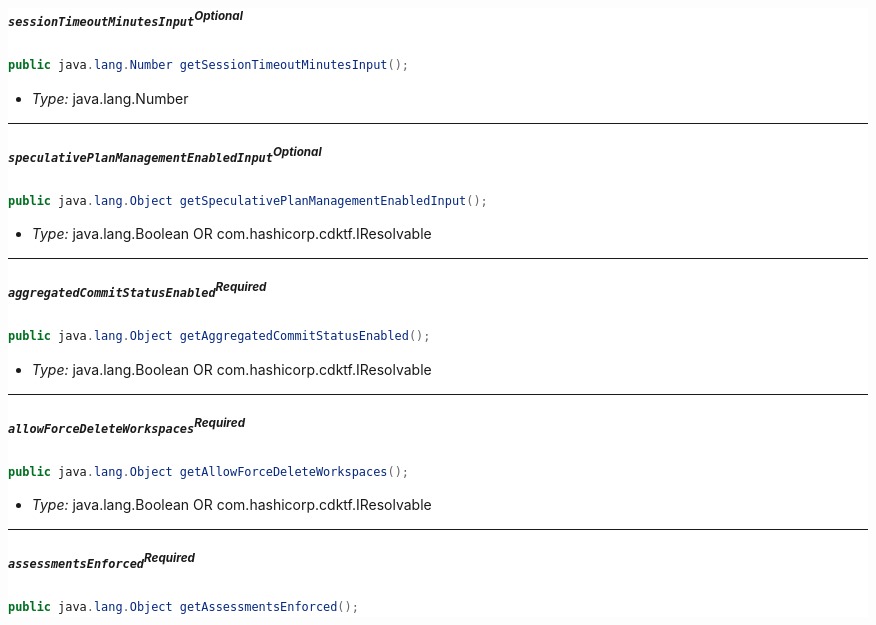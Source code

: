 ##### `sessionTimeoutMinutesInput`<sup>Optional</sup> <a name="sessionTimeoutMinutesInput" id="@cdktf/provider-tfe.organization.Organization.property.sessionTimeoutMinutesInput"></a>

```java
public java.lang.Number getSessionTimeoutMinutesInput();
```

- *Type:* java.lang.Number

---

##### `speculativePlanManagementEnabledInput`<sup>Optional</sup> <a name="speculativePlanManagementEnabledInput" id="@cdktf/provider-tfe.organization.Organization.property.speculativePlanManagementEnabledInput"></a>

```java
public java.lang.Object getSpeculativePlanManagementEnabledInput();
```

- *Type:* java.lang.Boolean OR com.hashicorp.cdktf.IResolvable

---

##### `aggregatedCommitStatusEnabled`<sup>Required</sup> <a name="aggregatedCommitStatusEnabled" id="@cdktf/provider-tfe.organization.Organization.property.aggregatedCommitStatusEnabled"></a>

```java
public java.lang.Object getAggregatedCommitStatusEnabled();
```

- *Type:* java.lang.Boolean OR com.hashicorp.cdktf.IResolvable

---

##### `allowForceDeleteWorkspaces`<sup>Required</sup> <a name="allowForceDeleteWorkspaces" id="@cdktf/provider-tfe.organization.Organization.property.allowForceDeleteWorkspaces"></a>

```java
public java.lang.Object getAllowForceDeleteWorkspaces();
```

- *Type:* java.lang.Boolean OR com.hashicorp.cdktf.IResolvable

---

##### `assessmentsEnforced`<sup>Required</sup> <a name="assessmentsEnforced" id="@cdktf/provider-tfe.organization.Organization.property.assessmentsEnforced"></a>

```java
public java.lang.Object getAssessmentsEnforced();
```
